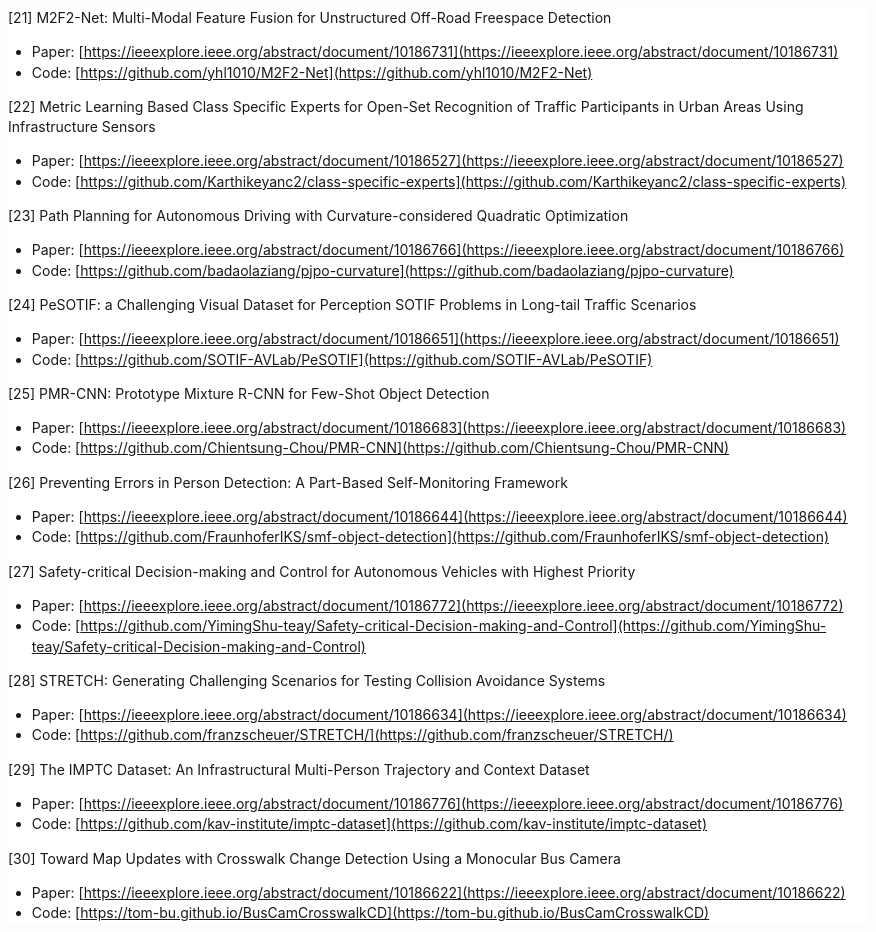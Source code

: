 [21] M2F2-Net: Multi-Modal Feature Fusion for Unstructured Off-Road Freespace Detection
* Paper: [https://ieeexplore.ieee.org/abstract/document/10186731](https://ieeexplore.ieee.org/abstract/document/10186731)
* Code: [https://github.com/yhl1010/M2F2-Net](https://github.com/yhl1010/M2F2-Net)

[22] Metric Learning Based Class Specific Experts for Open-Set Recognition of Traffic Participants in Urban Areas Using Infrastructure Sensors
* Paper: [https://ieeexplore.ieee.org/abstract/document/10186527](https://ieeexplore.ieee.org/abstract/document/10186527)
* Code: [https://github.com/Karthikeyanc2/class-specific-experts](https://github.com/Karthikeyanc2/class-specific-experts)

[23] Path Planning for Autonomous Driving with Curvature-considered Quadratic Optimization
* Paper: [https://ieeexplore.ieee.org/abstract/document/10186766](https://ieeexplore.ieee.org/abstract/document/10186766)
* Code: [https://github.com/badaolaziang/pjpo-curvature](https://github.com/badaolaziang/pjpo-curvature)

[24] PeSOTIF: a Challenging Visual Dataset for Perception SOTIF Problems in Long-tail Traffic Scenarios
* Paper: [https://ieeexplore.ieee.org/abstract/document/10186651](https://ieeexplore.ieee.org/abstract/document/10186651)
* Code: [https://github.com/SOTIF-AVLab/PeSOTIF](https://github.com/SOTIF-AVLab/PeSOTIF)

[25] PMR-CNN: Prototype Mixture R-CNN for Few-Shot Object Detection
* Paper: [https://ieeexplore.ieee.org/abstract/document/10186683](https://ieeexplore.ieee.org/abstract/document/10186683)
* Code: [https://github.com/Chientsung-Chou/PMR-CNN](https://github.com/Chientsung-Chou/PMR-CNN)

[26] Preventing Errors in Person Detection: A Part-Based Self-Monitoring Framework
* Paper: [https://ieeexplore.ieee.org/abstract/document/10186644](https://ieeexplore.ieee.org/abstract/document/10186644)
* Code: [https://github.com/FraunhoferIKS/smf-object-detection](https://github.com/FraunhoferIKS/smf-object-detection)

[27] Safety-critical Decision-making and Control for Autonomous Vehicles with Highest Priority
* Paper: [https://ieeexplore.ieee.org/abstract/document/10186772](https://ieeexplore.ieee.org/abstract/document/10186772)
* Code: [https://github.com/YimingShu-teay/Safety-critical-Decision-making-and-Control](https://github.com/YimingShu-teay/Safety-critical-Decision-making-and-Control)

[28] STRETCH: Generating Challenging Scenarios for Testing Collision Avoidance Systems
* Paper: [https://ieeexplore.ieee.org/abstract/document/10186634](https://ieeexplore.ieee.org/abstract/document/10186634)
* Code: [https://github.com/franzscheuer/STRETCH/](https://github.com/franzscheuer/STRETCH/)

[29] The IMPTC Dataset: An Infrastructural Multi-Person Trajectory and Context Dataset
* Paper: [https://ieeexplore.ieee.org/abstract/document/10186776](https://ieeexplore.ieee.org/abstract/document/10186776)
* Code: [https://github.com/kav-institute/imptc-dataset](https://github.com/kav-institute/imptc-dataset)

[30] Toward Map Updates with Crosswalk Change Detection Using a Monocular Bus Camera
* Paper: [https://ieeexplore.ieee.org/abstract/document/10186622](https://ieeexplore.ieee.org/abstract/document/10186622)
* Code: [https://tom-bu.github.io/BusCamCrosswalkCD](https://tom-bu.github.io/BusCamCrosswalkCD)
